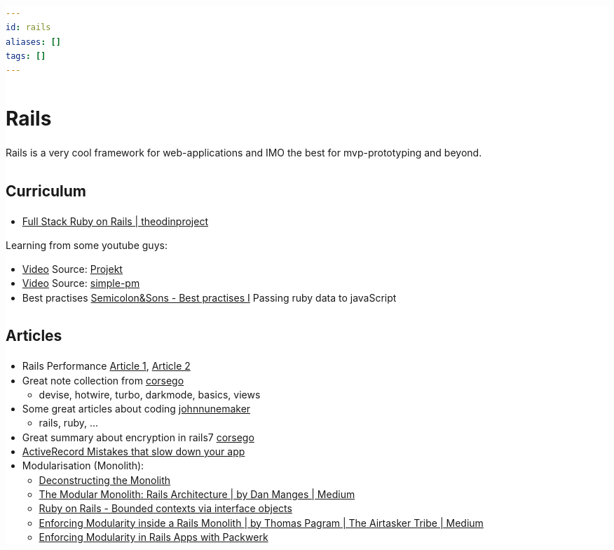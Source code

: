 ```yaml
---
id: rails
aliases: []
tags: []
---
```


# Rails

Rails is a very cool framework for web-applications and IMO the best for
mvp-prototyping and beyond.

## Curriculum

 - [Full Stack Ruby on Rails | theodinproject](https://www.theodinproject.com/paths/full-stack-ruby-on-rails)

Learning from some youtube guys:

 - [Video](https://www.youtube.com/watch?v=8i5JFLfbWkE) Source: [Projekt](https://github.com/justalever/projekt)
 - [Video](https://www.youtube.com/watch?v=u2o_new-T0o&t=555s) Source:
   [simple-pm](https://github.com/StephenFiser/simple-pm/tree/episode-1)
 - Best practises [Semicolon&Sons - Best practises I](https://youtu.be/vw7PlBvLq9k)
   Passing ruby data to javaScript

## Articles

- Rails Performance [Article 1](https://henry.bearblog.dev/beginners-guide-to-ruby-on-rails-performance-part-1), [Article 2](https://henry.bearblog.dev/beginners-guide-to-ruby-on-rails-performance-part-2)
- Great note collection from [corsego](https://blog.corsego.com/)
  - devise, hotwire, turbo, darkmode, basics, views
- Some great articles about coding [johnnunemaker](https://www.johnnunemaker.com/)
  - rails, ruby, ...
- Great summary about encryption in rails7 [corsego](https://blog.corsego.com/encrypted-credentials)
- [ActiveRecord Mistakes that slow down your app](https://www.speedshop.co/2019/01/10/three-activerecord-mistakes.html#where-means-filtering-is-done-by-the-database)
- Modularisation (Monolith):
	 - [Deconstructing the Monolith](https://shopify.engineering/deconstructing-monolith-designing-software-maximizes-developer-productivity)
	 - [The Modular Monolith: Rails Architecture | by Dan Manges | Medium](https://medium.com/@dan_manges/the-modular-monolith-rails-architecture-fb1023826fc4)
	 - [Ruby on Rails - Bounded contexts via interface objects](https://blog.eq8.eu/article/rails-bounded-contexts.html)
	 - [Enforcing Modularity inside a Rails Monolith | by Thomas Pagram | The Airtasker Tribe | Medium](https://medium.com/airtribe/enforcing-modularity-inside-a-rails-monolith-f856adb54e1d)
	 - [Enforcing Modularity in Rails Apps with Packwerk](https://shopify.engineering/enforcing-modularity-rails-apps-packwerk)
